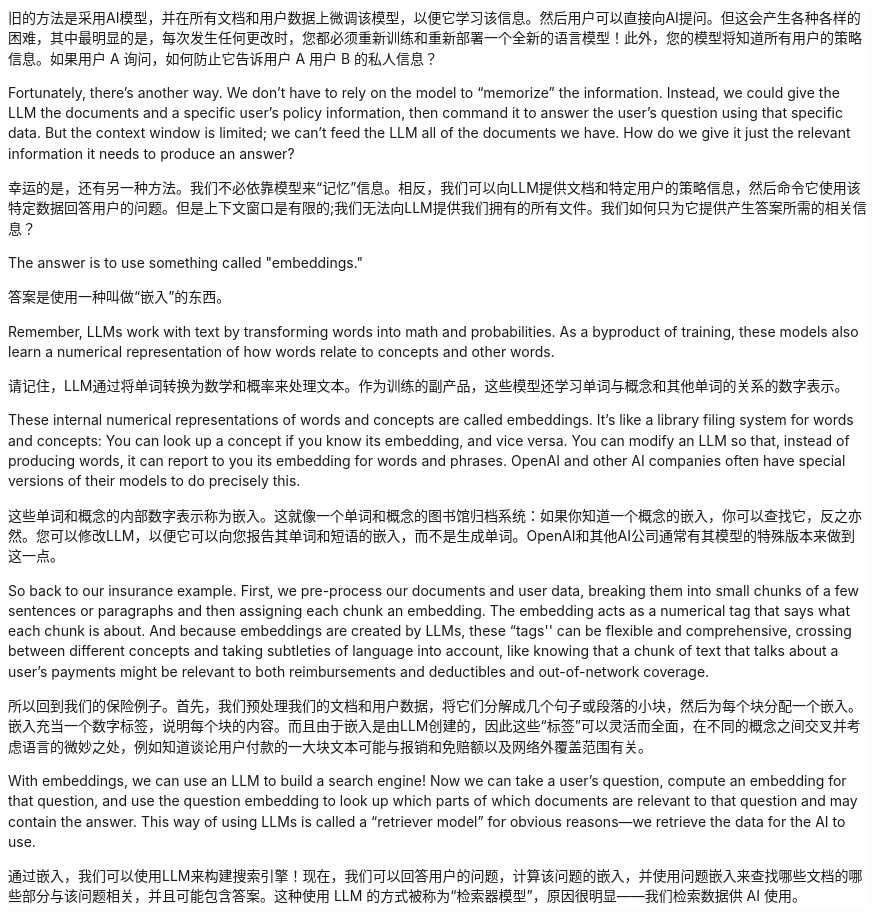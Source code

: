旧的方法是采用AI模型，并在所有文档和用户数据上微调该模型，以便它学习该信息。然后用户可以直接向AI提问。但这会产生各种各样的困难，其中最明显的是，每次发生任何更改时，您都必须重新训练和重新部署一个全新的语言模型！此外，您的模型将知道所有用户的策略信息。如果用户 A 询问，如何防止它告诉用户 A 用户 B 的私人信息？

Fortunately, there’s another way. We don’t have to rely on the model to “memorize” the information. Instead, we could give the LLM the documents and a specific user’s policy information, then command it to answer the user’s question using that specific data. But the context window is limited; we can’t feed the LLM all of the documents we have. How do we give it just the relevant information it needs to produce an answer?  

幸运的是，还有另一种方法。我们不必依靠模型来“记忆”信息。相反，我们可以向LLM提供文档和特定用户的策略信息，然后命令它使用该特定数据回答用户的问题。但是上下文窗口是有限的;我们无法向LLM提供我们拥有的所有文件。我们如何只为它提供产生答案所需的相关信息？

The answer is to use something called "embeddings."  

答案是使用一种叫做“嵌入”的东西。

Remember, LLMs work with text by transforming words into math and probabilities. As a byproduct of training, these models also learn a numerical representation of how words relate to concepts and other words.  

请记住，LLM通过将单词转换为数学和概率来处理文本。作为训练的副产品，这些模型还学习单词与概念和其他单词的关系的数字表示。

These internal numerical representations of words and concepts are called embeddings. It’s like a library filing system for words and concepts: You can look up a concept if you know its embedding, and vice versa. You can modify an LLM so that, instead of producing words, it can report to you its embedding for words and phrases. OpenAI and other AI companies often have special versions of their models to do precisely this.  

这些单词和概念的内部数字表示称为嵌入。这就像一个单词和概念的图书馆归档系统：如果你知道一个概念的嵌入，你可以查找它，反之亦然。您可以修改LLM，以便它可以向您报告其单词和短语的嵌入，而不是生成单词。OpenAI和其他AI公司通常有其模型的特殊版本来做到这一点。

So back to our insurance example. First, we pre-process our documents and user data, breaking them into small chunks of a few sentences or paragraphs and then assigning each chunk an embedding. The embedding acts as a numerical tag that says what each chunk is about. And because embeddings are created by LLMs, these “tags'' can be flexible and comprehensive, crossing between different concepts and taking subtleties of language into account, like knowing that a chunk of text that talks about a user’s payments might be relevant to both reimbursements and deductibles and out-of-network coverage.  

所以回到我们的保险例子。首先，我们预处理我们的文档和用户数据，将它们分解成几个句子或段落的小块，然后为每个块分配一个嵌入。嵌入充当一个数字标签，说明每个块的内容。而且由于嵌入是由LLM创建的，因此这些“标签”可以灵活而全面，在不同的概念之间交叉并考虑语言的微妙之处，例如知道谈论用户付款的一大块文本可能与报销和免赔额以及网络外覆盖范围有关。

With embeddings, we can use an LLM to build a search engine! Now we can take a user’s question, compute an embedding for that question, and use the question embedding to look up which parts of which documents are relevant to that question and may contain the answer. This way of using LLMs is called a “retriever model” for obvious reasons—we retrieve the data for the AI to use.  

通过嵌入，我们可以使用LLM来构建搜索引擎！现在，我们可以回答用户的问题，计算该问题的嵌入，并使用问题嵌入来查找哪些文档的哪些部分与该问题相关，并且可能包含答案。这种使用 LLM 的方式被称为“检索器模型”，原因很明显——我们检索数据供 AI 使用。

